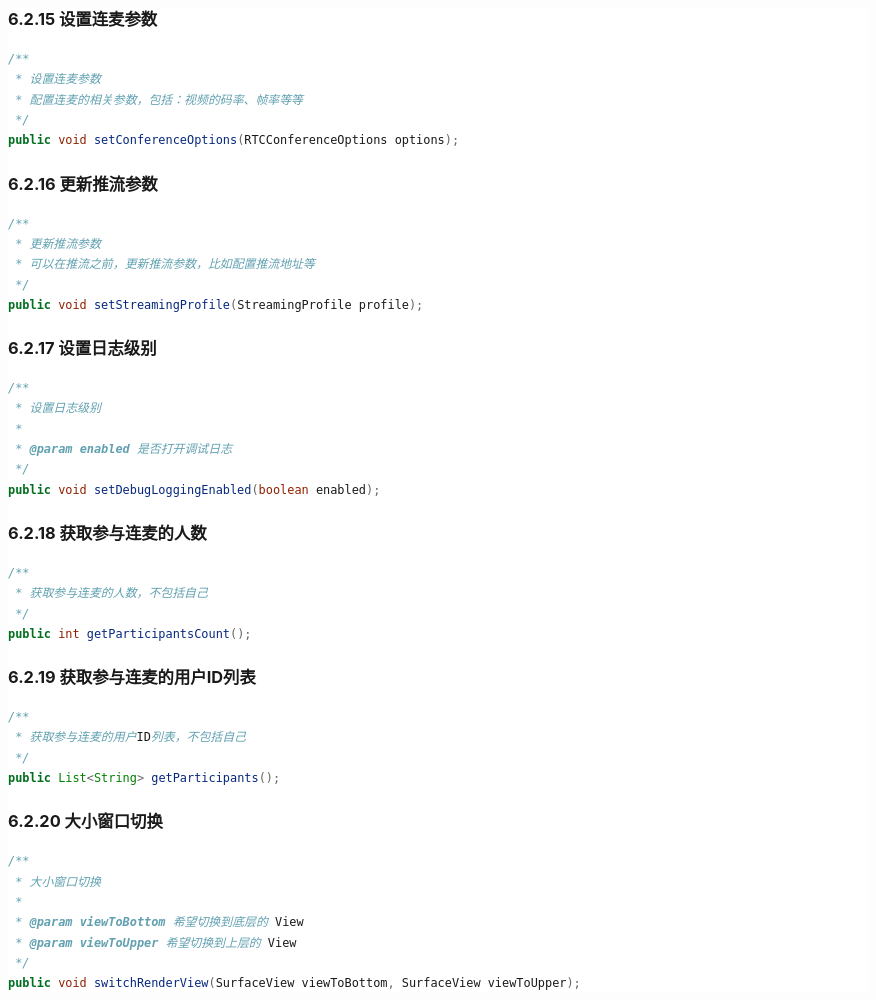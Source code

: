 ### 6.2.15 设置连麦参数

```java
/**
 * 设置连麦参数
 * 配置连麦的相关参数，包括：视频的码率、帧率等等
 */
public void setConferenceOptions(RTCConferenceOptions options);
```

### 6.2.16 更新推流参数

```java
/**
 * 更新推流参数
 * 可以在推流之前，更新推流参数，比如配置推流地址等
 */
public void setStreamingProfile(StreamingProfile profile);
```

### 6.2.17 设置日志级别

```java
/**
 * 设置日志级别
 *
 * @param enabled 是否打开调试日志
 */
public void setDebugLoggingEnabled(boolean enabled);
```

### 6.2.18 获取参与连麦的人数

```java
/**
 * 获取参与连麦的人数，不包括自己
 */
public int getParticipantsCount();
```

### 6.2.19 获取参与连麦的用户ID列表

```java
/**
 * 获取参与连麦的用户ID列表，不包括自己
 */
public List<String> getParticipants();
```

### 6.2.20 大小窗口切换

```java
/**
 * 大小窗口切换
 *
 * @param viewToBottom 希望切换到底层的 View
 * @param viewToUpper 希望切换到上层的 View
 */
public void switchRenderView(SurfaceView viewToBottom, SurfaceView viewToUpper);
```
